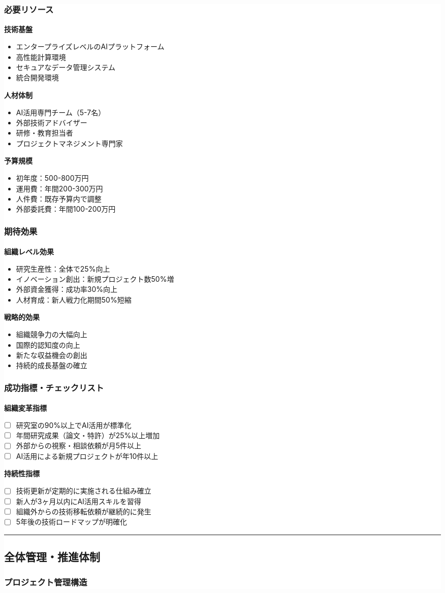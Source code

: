 ### 必要リソース

**技術基盤**
- エンタープライズレベルのAIプラットフォーム
- 高性能計算環境
- セキュアなデータ管理システム
- 統合開発環境

**人材体制**
- AI活用専門チーム（5-7名）
- 外部技術アドバイザー
- 研修・教育担当者
- プロジェクトマネジメント専門家

**予算規模**
- 初年度：500-800万円
- 運用費：年間200-300万円
- 人件費：既存予算内で調整
- 外部委託費：年間100-200万円

### 期待効果

**組織レベル効果**
- 研究生産性：全体で25%向上
- イノベーション創出：新規プロジェクト数50%増
- 外部資金獲得：成功率30%向上
- 人材育成：新人戦力化期間50%短縮

**戦略的効果**
- 組織競争力の大幅向上
- 国際的認知度の向上
- 新たな収益機会の創出
- 持続的成長基盤の確立

### 成功指標・チェックリスト

**組織変革指標**
- [ ] 研究室の90%以上でAI活用が標準化
- [ ] 年間研究成果（論文・特許）が25%以上増加
- [ ] 外部からの視察・相談依頼が月5件以上
- [ ] AI活用による新規プロジェクトが年10件以上

**持続性指標**
- [ ] 技術更新が定期的に実施される仕組み確立
- [ ] 新人が3ヶ月以内にAI活用スキルを習得
- [ ] 組織外からの技術移転依頼が継続的に発生
- [ ] 5年後の技術ロードマップが明確化

---

## 全体管理・推進体制

### プロジェクト管理構造
